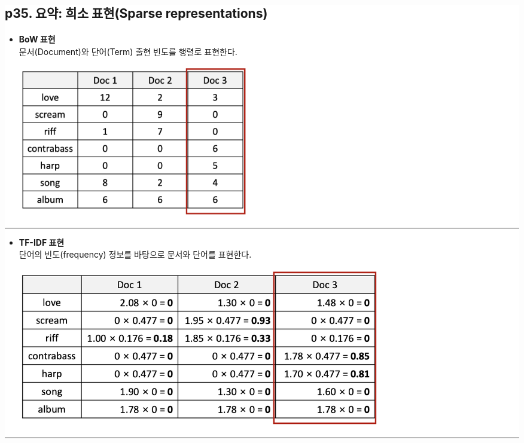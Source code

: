 
## p35. 요약: 희소 표현(Sparse representations)

- **BoW 표현**  
  문서(Document)와 단어(Term) 출현 빈도를 행렬로 표현한다.  

  <img src="/assets/img/lecture/textmining/5/image_18.png" alt="image" width="380px">  

---

- **TF-IDF 표현**  
  단어의 빈도(frequency) 정보를 바탕으로 문서와 단어를 표현한다.  

  <img src="/assets/img/lecture/textmining/5/image_19.png" alt="image" width="600px">   

---